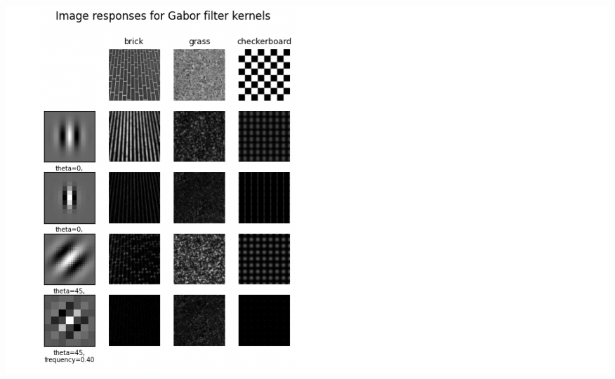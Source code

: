 <figure><img src="../../.gitbook/assets/image (2) (2).png" alt="" width="375"><figcaption></figcaption></figure>
